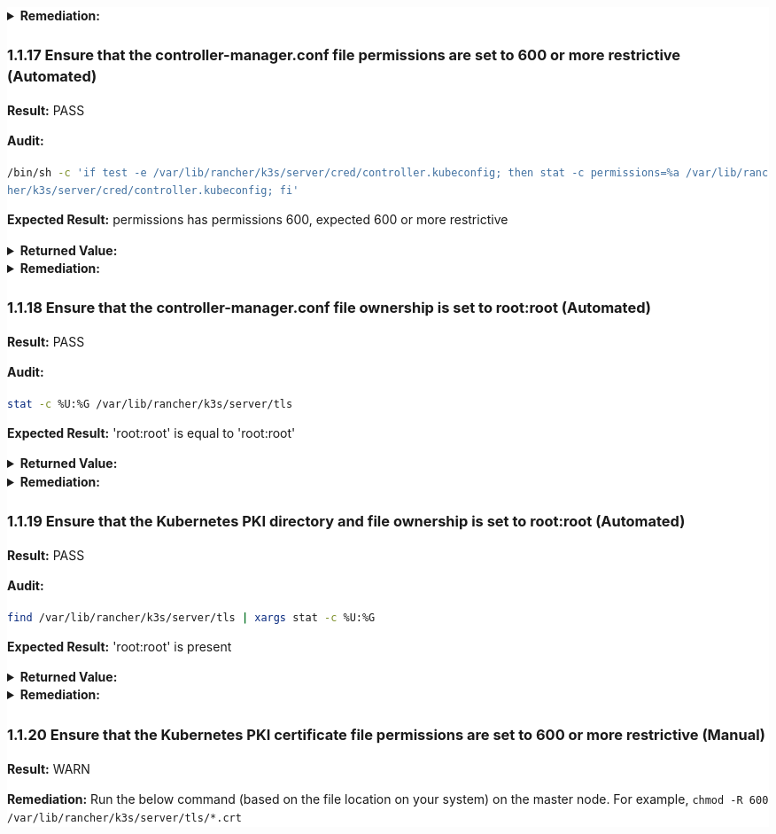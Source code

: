 <details><summary><b>Remediation:</b></summary></details>

### 1.1.17 Ensure that the controller-manager.conf file permissions are set to 600 or more restrictive (Automated)

**Result:** PASS

**Audit:**
```bash
/bin/sh -c 'if test -e /var/lib/rancher/k3s/server/cred/controller.kubeconfig; then stat -c permissions=%a /var/lib/rancher/k3s/server/cred/controller.kubeconfig; fi'
```

**Expected Result:** permissions has permissions 600, expected 600 or more restrictive

<details><summary><b>Returned Value:</b></summary></details>

<details><summary><b>Remediation:</b></summary></details>

### 1.1.18 Ensure that the controller-manager.conf file ownership is set to root:root (Automated)

**Result:** PASS

**Audit:**
```bash
stat -c %U:%G /var/lib/rancher/k3s/server/tls
```

**Expected Result:** 'root:root' is equal to 'root:root'

<details><summary><b>Returned Value:</b></summary></details>

<details><summary><b>Remediation:</b></summary></details>

### 1.1.19 Ensure that the Kubernetes PKI directory and file ownership is set to root:root (Automated)

**Result:** PASS

**Audit:**
```bash
find /var/lib/rancher/k3s/server/tls | xargs stat -c %U:%G
```

**Expected Result:** 'root:root' is present

<details><summary><b>Returned Value:</b></summary></details>

<details><summary><b>Remediation:</b></summary></details>

### 1.1.20 Ensure that the Kubernetes PKI certificate file permissions are set to 600 or more restrictive (Manual)

**Result:** WARN

**Remediation:**
Run the below command (based on the file location on your system) on the master node.
For example,
`chmod -R 600 /var/lib/rancher/k3s/server/tls/*.crt`
